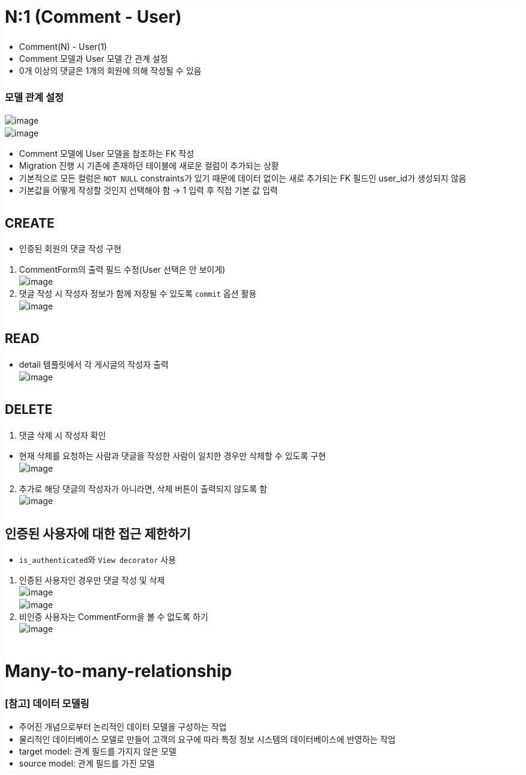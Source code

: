 # N:1 (Comment - User)
- Comment(N) - User(1)
- Comment 모델과 User 모델 간 관계 설정
- 0개 이상의 댓글은 1개의 회원에 의해 작성될 수 있음

### 모델 관계 설정
![image](https://user-images.githubusercontent.com/108309396/231322556-6f83403b-eeda-4cd0-aa6d-3844450ed02b.png)  
![image](https://user-images.githubusercontent.com/108309396/231322615-83b752c1-b0bb-438c-a49a-fea18124e3f9.png)  
- Comment 모델에 User 모델을 참조하는 FK 작성
- Migration 진행 시 기존에 존재하던 테이블에 새로운 컬럼이 추가되는 상황
- 기본적으로 모든 컬럼은 `NOT NULL` constraints가 있기 때문에 데이터 없이는 새로 추가되는 FK 필드인 user_id가 생성되지 않음
- 기본값을 어떻게 작성할 것인지 선택해야 함 &rarr; 1 입력 후 직접 기본 값 입력

## CREATE
- 인증된 회원의 댓글 작성 구현
1. CommentForm의 출력 필드 수정(User 선택은 안 보이게)  
![image](https://user-images.githubusercontent.com/108309396/231323018-cc5844d3-3395-4911-9bad-76d4ab2f39ec.png)  
2. 댓글 작성 시 작성자 정보가 함께 저장될 수 있도록 `commit` 옵션 활용  
![image](https://user-images.githubusercontent.com/108309396/231323105-9c90a556-e428-4f14-b132-820c5e3cf457.png)   

## READ
- detail 템플릿에서 각 게시글의 작성자 출력  
![image](https://user-images.githubusercontent.com/108309396/231323217-5faf217c-6a81-4b74-b94e-19166db8c438.png)  

## DELETE
1. 댓글 삭제 시 작성자 확인
- 현재 삭제를 요청하는 사람과 댓글을 작성한 사람이 일치한 경우만 삭제할 수 있도록 구현  
![image](https://user-images.githubusercontent.com/108309396/231323319-959b9015-2301-4901-9c6c-76ccb2f3649d.png)  
2. 추가로 해당 댓글의 작성자가 아니라면, 삭제 버튼이 출력되지 않도록 함  
![image](https://user-images.githubusercontent.com/108309396/231323496-498e52f2-ce2f-4e79-bdd2-8fc3d98a9556.png)  

## 인증된 사용자에 대한 접근 제한하기
- `is_authenticated`와 `View decorator` 사용
1. 인증된 사용자인 경우만 댓글 작성 및 삭제  
![image](https://user-images.githubusercontent.com/108309396/231323641-23f6da8f-bff7-48ca-a48e-bb30d2b80b39.png)   
![image](https://user-images.githubusercontent.com/108309396/231323702-2b81edce-ab38-405b-bd68-662d4670330b.png) 
2. 비인증 사용자는 CommentForm을 볼 수 없도록 하기  
![image](https://user-images.githubusercontent.com/108309396/231323771-ce042e6a-b10f-4e81-b49a-a8afc744e1e4.png)



# Many-to-many-relationship
### [참고] 데이터 모델링
- 주어진 개념으로부터 논리적인 데이터 모델을 구성하는 작업
- 물리적인 데이터베이스 모델로 만들어 고객의 요구에 따라 특정 정보 시스템의 데이터베이스에 반영하는 작업
- target model: 관계 필드를 가지지 않은 모델
- source model: 관계 필드를 가진 모델
